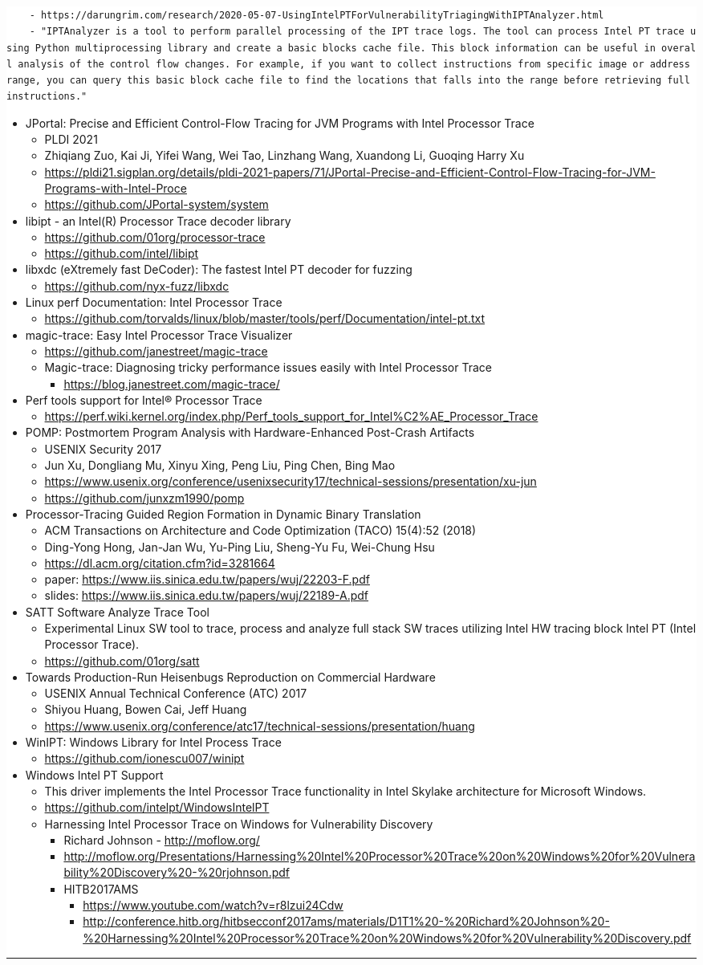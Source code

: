 		- https://darungrim.com/research/2020-05-07-UsingIntelPTForVulnerabilityTriagingWithIPTAnalyzer.html
		- "IPTAnalyzer is a tool to perform parallel processing of the IPT trace logs. The tool can process Intel PT trace using Python multiprocessing library and create a basic blocks cache file. This block information can be useful in overall analysis of the control flow changes. For example, if you want to collect instructions from specific image or address range, you can query this basic block cache file to find the locations that falls into the range before retrieving full instructions."
- JPortal: Precise and Efficient Control-Flow Tracing for JVM Programs with Intel Processor Trace
	- PLDI 2021
	- Zhiqiang Zuo, Kai Ji, Yifei Wang, Wei Tao, Linzhang Wang, Xuandong Li, Guoqing Harry Xu
	- https://pldi21.sigplan.org/details/pldi-2021-papers/71/JPortal-Precise-and-Efficient-Control-Flow-Tracing-for-JVM-Programs-with-Intel-Proce
	- https://github.com/JPortal-system/system
- libipt - an Intel(R) Processor Trace decoder library
	- https://github.com/01org/processor-trace
	- https://github.com/intel/libipt
- libxdc (eXtremely fast DeCoder): The fastest Intel PT decoder for fuzzing
	- https://github.com/nyx-fuzz/libxdc
- Linux perf Documentation: Intel Processor Trace
	- https://github.com/torvalds/linux/blob/master/tools/perf/Documentation/intel-pt.txt
- magic-trace: Easy Intel Processor Trace Visualizer
	- https://github.com/janestreet/magic-trace
	- Magic-trace: Diagnosing tricky performance issues easily with Intel Processor Trace
		- https://blog.janestreet.com/magic-trace/
- Perf tools support for Intel® Processor Trace
	- https://perf.wiki.kernel.org/index.php/Perf_tools_support_for_Intel%C2%AE_Processor_Trace
- POMP: Postmortem Program Analysis with Hardware-Enhanced Post-Crash Artifacts
	- USENIX Security 2017
	- Jun Xu, Dongliang Mu, Xinyu Xing, Peng Liu, Ping Chen, Bing Mao
	- https://www.usenix.org/conference/usenixsecurity17/technical-sessions/presentation/xu-jun
	- https://github.com/junxzm1990/pomp
- Processor-Tracing Guided Region Formation in Dynamic Binary Translation
	- ACM Transactions on Architecture and Code Optimization (TACO) 15(4):52 (2018)
	- Ding-Yong Hong, Jan-Jan Wu, Yu-Ping Liu, Sheng-Yu Fu, Wei-Chung Hsu
	- https://dl.acm.org/citation.cfm?id=3281664
	- paper: https://www.iis.sinica.edu.tw/papers/wuj/22203-F.pdf
	- slides: https://www.iis.sinica.edu.tw/papers/wuj/22189-A.pdf
- SATT Software Analyze Trace Tool
	- Experimental Linux SW tool to trace, process and analyze full stack SW traces utilizing Intel HW tracing block Intel PT (Intel Processor Trace).
	- https://github.com/01org/satt
- Towards Production-Run Heisenbugs Reproduction on Commercial Hardware
	- USENIX Annual Technical Conference (ATC) 2017
	- Shiyou Huang, Bowen Cai, Jeff Huang
	- https://www.usenix.org/conference/atc17/technical-sessions/presentation/huang
- WinIPT: Windows Library for Intel Process Trace
	- https://github.com/ionescu007/winipt
- Windows Intel PT Support
	- This driver implements the Intel Processor Trace functionality in Intel Skylake architecture for Microsoft Windows.
	- https://github.com/intelpt/WindowsIntelPT
	- Harnessing Intel Processor Trace on Windows for Vulnerability Discovery
		- Richard Johnson - http://moflow.org/
		- http://moflow.org/Presentations/Harnessing%20Intel%20Processor%20Trace%20on%20Windows%20for%20Vulnerability%20Discovery%20-%20rjohnson.pdf
		- HITB2017AMS
			- https://www.youtube.com/watch?v=r8lzui24Cdw
			- http://conference.hitb.org/hitbsecconf2017ams/materials/D1T1%20-%20Richard%20Johnson%20-%20Harnessing%20Intel%20Processor%20Trace%20on%20Windows%20for%20Vulnerability%20Discovery.pdf

---